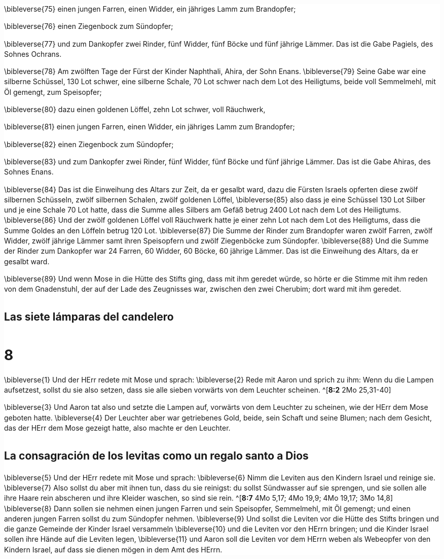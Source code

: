 \bibleverse{75} einen jungen Farren, einen Widder, ein jähriges Lamm zum Brandopfer; 

\bibleverse{76} einen Ziegenbock zum Sündopfer; 

\bibleverse{77} und zum Dankopfer zwei Rinder, fünf Widder, fünf Böcke und fünf jährige Lämmer. Das ist die Gabe Pagiels, des Sohnes Ochrans. 

\bibleverse{78} Am zwölften Tage der Fürst der Kinder Naphthali, Ahira, der Sohn Enans. \bibleverse{79} Seine Gabe war eine silberne Schüssel, 130 Lot schwer, eine silberne Schale, 70 Lot schwer nach dem Lot des Heiligtums, beide voll Semmelmehl, mit Öl gemengt, zum Speisopfer; 

\bibleverse{80} dazu einen goldenen Löffel, zehn Lot schwer, voll Räuchwerk, 

\bibleverse{81} einen jungen Farren, einen Widder, ein jähriges Lamm zum Brandopfer; 

\bibleverse{82} einen Ziegenbock zum Sündopfer; 

\bibleverse{83} und zum Dankopfer zwei Rinder, fünf Widder, fünf Böcke und fünf jährige Lämmer. Das ist die Gabe Ahiras, des Sohnes Enans. 

\bibleverse{84} Das ist die Einweihung des Altars zur Zeit, da er gesalbt ward, dazu die Fürsten Israels opferten diese zwölf silbernen Schüsseln, zwölf silbernen Schalen, zwölf goldenen Löffel, \bibleverse{85} also dass je eine Schüssel 130 Lot Silber und je eine Schale 70 Lot hatte, dass die Summe alles Silbers am Gefäß betrug 2400 Lot nach dem Lot des Heiligtums. \bibleverse{86} Und der zwölf goldenen Löffel voll Räuchwerk hatte je einer zehn Lot nach dem Lot des Heiligtums, dass die Summe Goldes an den Löffeln betrug 120 Lot. \bibleverse{87} Die Summe der Rinder zum Brandopfer waren zwölf Farren, zwölf Widder, zwölf jährige Lämmer samt ihren Speisopfern und zwölf Ziegenböcke zum Sündopfer. \bibleverse{88} Und die Summe der Rinder zum Dankopfer war 24 Farren, 60 Widder, 60 Böcke, 60 jährige Lämmer. Das ist die Einweihung des Altars, da er gesalbt ward. 

\bibleverse{89} Und wenn Mose in die Hütte des Stifts ging, dass mit ihm geredet würde, so hörte er die Stimme mit ihm reden von dem Gnadenstuhl, der auf der Lade des Zeugnisses war, zwischen den zwei Cherubim; dort ward mit ihm geredet.

## Las siete lámparas del candelero
# 8
\bibleverse{1} Und der HErr redete mit Mose und sprach: \bibleverse{2} Rede mit Aaron und sprich zu ihm: Wenn du die Lampen aufsetzest, sollst du sie also setzen, dass sie alle sieben vorwärts von dem Leuchter scheinen. ^[**8:2** 2Mo 25,31-40] 


\bibleverse{3} Und Aaron tat also und setzte die Lampen auf, vorwärts von dem Leuchter zu scheinen, wie der HErr dem Mose geboten hatte. \bibleverse{4} Der Leuchter aber war getriebenes Gold, beide, sein Schaft und seine Blumen; nach dem Gesicht, das der HErr dem Mose gezeigt hatte, also machte er den Leuchter. 

## La consagración de los levitas como un regalo santo a Dios
\bibleverse{5} Und der HErr redete mit Mose und sprach: \bibleverse{6} Nimm die Leviten aus den Kindern Israel und reinige sie. \bibleverse{7} Also sollst du aber mit ihnen tun, dass du sie reinigst: du sollst Sündwasser auf sie sprengen, und sie sollen alle ihre Haare rein abscheren und ihre Kleider waschen, so sind sie rein. ^[**8:7** 4Mo 5,17; 4Mo 19,9; 4Mo 19,17; 3Mo 14,8] \bibleverse{8} Dann sollen sie nehmen einen jungen Farren und sein Speisopfer, Semmelmehl, mit Öl gemengt; und einen anderen jungen Farren sollst du zum Sündopfer nehmen. \bibleverse{9} Und sollst die Leviten vor die Hütte des Stifts bringen und die ganze Gemeinde der Kinder Israel versammeln \bibleverse{10} und die Leviten vor den HErrn bringen; und die Kinder Israel sollen ihre Hände auf die Leviten legen, \bibleverse{11} und Aaron soll die Leviten vor dem HErrn weben als Webeopfer von den Kindern Israel, auf dass sie dienen mögen in dem Amt des HErrn. 
